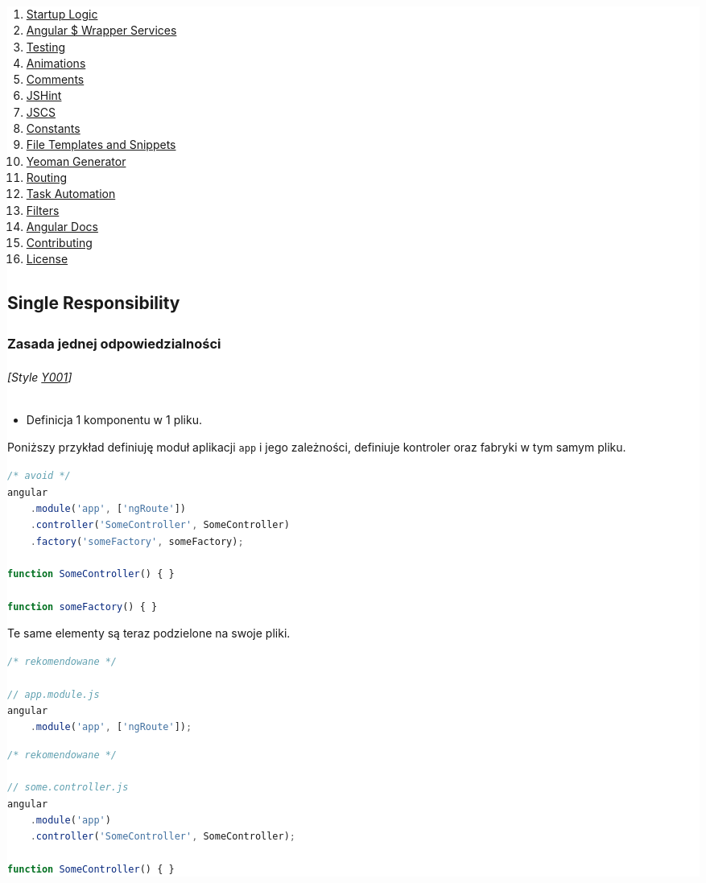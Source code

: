   1. [Startup Logic](#startup-logic)
  1. [Angular $ Wrapper Services](#angular--wrapper-services)
  1. [Testing](#testing)
  1. [Animations](#animations)
  1. [Comments](#comments)
  1. [JSHint](#js-hint)
  1. [JSCS](#jscs)
  1. [Constants](#constants)
  1. [File Templates and Snippets](#file-templates-and-snippets)
  1. [Yeoman Generator](#yeoman-generator)
  1. [Routing](#routing)
  1. [Task Automation](#task-automation)
  1. [Filters](#filters)
  1. [Angular Docs](#angular-docs)
  1. [Contributing](#contributing)
  1. [License](#license)

## Single Responsibility

### Zasada jednej odpowiedzialności
###### [Style [Y001](#style-y001)]

  - Definicja 1 komponentu w 1 pliku.

  Poniższy przykład definiuję moduł aplikacji `app` i jego zależności, definiuje kontroler oraz fabryki w tym samym pliku.

  ```javascript
  /* avoid */
  angular
      .module('app', ['ngRoute'])
      .controller('SomeController', SomeController)
      .factory('someFactory', someFactory);

  function SomeController() { }

  function someFactory() { }
  ```

  Te same elementy są teraz podzielone na swoje pliki.

  ```javascript
  /* rekomendowane */

  // app.module.js
  angular
      .module('app', ['ngRoute']);
  ```

  ```javascript
  /* rekomendowane */

  // some.controller.js
  angular
      .module('app')
      .controller('SomeController', SomeController);

  function SomeController() { }
  ```
